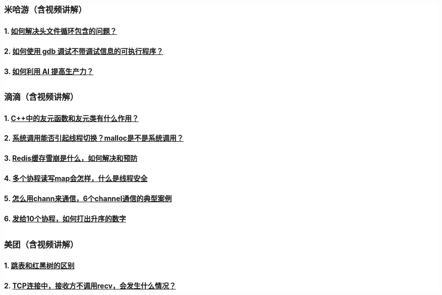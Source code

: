 

## <h3 id="21">米哈游（含视频讲解）</h3> 

#### 1. [如何解决头文件循环包含的问题？](https://www.bilibili.com/video/BV1SvPueyEjG/?spm_id_from=333.1387.upload.video_card.click&vd_source=b638fdfb9e01b75cd34cc317156b7a8e)

#### 2. [如何使用 gdb 调试不带调试信息的可执行程序？](https://www.bilibili.com/video/BV1jZ421K7Wf/?spm_id_from=333.1387.upload.video_card.click&vd_source=b638fdfb9e01b75cd34cc317156b7a8e)

#### 3. [如何利用 AI 提高生产力？](https://www.bilibili.com/video/BV1nn4y1f7aC/?spm_id_from=333.1387.upload.video_card.click&vd_source=b638fdfb9e01b75cd34cc317156b7a8e)

## <h3 id="22">滴滴（含视频讲解）</h3> 

#### 1. [C++中的友元函数和友元类有什么作用？](https://www.bilibili.com/video/BV1o5CnYKEEK/?spm_id_from=333.1387.upload.video_card.click&vd_source=b638fdfb9e01b75cd34cc317156b7a8e)

#### 2. [系统调用能否引起线程切换？malloc是不是系统调用？](https://www.bilibili.com/video/BV1Hw4m197Uq/?spm_id_from=333.1387.upload.video_card.click&vd_source=b638fdfb9e01b75cd34cc317156b7a8e)

#### 3. [Redis缓存雪崩是什么，如何解决和预防](https://www.bilibili.com/video/BV1Ak3LzFESV/?spm_id_from=333.1387.upload.video_card.click&vd_source=1680a6fedc2270f3c093e88857407609)

#### 4. [多个协程读写map会怎样，什么是线程安全](https://www.bilibili.com/video/BV1Pk3LzFErQ/?spm_id_from=333.1387.upload.video_card.click&vd_source=1680a6fedc2270f3c093e88857407609)

#### 5. [怎么用chann来通信，6个channel通信的典型案例](https://www.bilibili.com/video/BV1Kq3LzYEmB/?spm_id_from=333.1387.upload.video_card.click&vd_source=1680a6fedc2270f3c093e88857407609)

#### 6. [发给10个协程，如何打出升序的数字](https://www.bilibili.com/video/BV1kiMmzkEBR/?spm_id_from=333.1387.upload.video_card.click&vd_source=1680a6fedc2270f3c093e88857407609)

## <h3 id="23">美团（含视频讲解）</h3> 

#### 1. [跳表和红黑树的区别](https://www.bilibili.com/video/BV15Y59zhEMQ/?spm_id_from=333.1387.upload.video_card.click&vd_source=b638fdfb9e01b75cd34cc317156b7a8e)

#### 2. [TCP连接中，接收方不调用recv，会发生什么情况？](https://www.bilibili.com/video/BV1p3oRYVEX8/?spm_id_from=333.1387.upload.video_card.click&vd_source=b638fdfb9e01b75cd34cc317156b7a8e)
